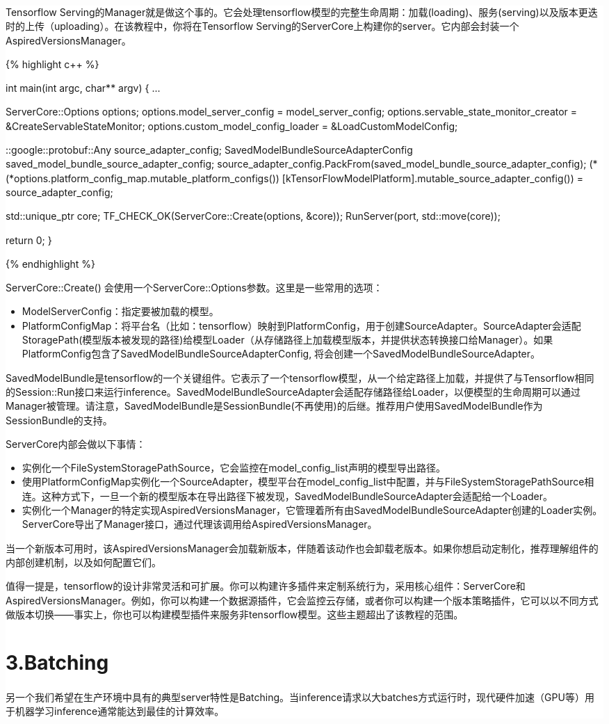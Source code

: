 Tensorflow Serving的Manager就是做这个事的。它会处理tensorflow模型的完整生命周期：加载(loading)、服务(serving)以及版本更迭时的上传（uploading）。在该教程中，你将在Tensorflow Serving的ServerCore上构建你的server。它内部会封装一个AspiredVersionsManager。

{% highlight c++ %}

int main(int argc, char** argv) {
  ...

  ServerCore::Options options;
  options.model_server_config = model_server_config;
  options.servable_state_monitor_creator = &CreateServableStateMonitor;
  options.custom_model_config_loader = &LoadCustomModelConfig;

  ::google::protobuf::Any source_adapter_config;
  SavedModelBundleSourceAdapterConfig
      saved_model_bundle_source_adapter_config;
  source_adapter_config.PackFrom(saved_model_bundle_source_adapter_config);
  (*(*options.platform_config_map.mutable_platform_configs())
      [kTensorFlowModelPlatform].mutable_source_adapter_config()) =
      source_adapter_config;

  std::unique_ptr<ServerCore> core;
  TF_CHECK_OK(ServerCore::Create(options, &core));
  RunServer(port, std::move(core));

  return 0;
}

{% endhighlight %}

ServerCore::Create() 会使用一个ServerCore::Options参数。这里是一些常用的选项：

- ModelServerConfig：指定要被加载的模型。
- PlatformConfigMap：将平台名（比如：tensorflow）映射到PlatformConfig，用于创建SourceAdapter。SourceAdapter会适配StoragePath(模型版本被发现的路径)给模型Loader（从存储路径上加载模型版本，并提供状态转换接口给Manager）。如果PlatformConfig包含了SavedModelBundleSourceAdapterConfig, 将会创建一个SavedModelBundleSourceAdapter。

SavedModelBundle是tensorflow的一个关键组件。它表示了一个tensorflow模型，从一个给定路径上加载，并提供了与Tensorflow相同的Session::Run接口来运行inference。SavedModelBundleSourceAdapter会适配存储路径给Loader<SavedModelBundle>，以便模型的生命周期可以通过Manager被管理。请注意，SavedModelBundle是SessionBundle(不再使用)的后继。推荐用户使用SavedModelBundle作为SessionBundle的支持。

ServerCore内部会做以下事情：

- 实例化一个FileSystemStoragePathSource，它会监控在model_config_list声明的模型导出路径。
- 使用PlatformConfigMap实例化一个SourceAdapter，模型平台在model_config_list中配置，并与FileSystemStoragePathSource相连。这种方式下，一旦一个新的模型版本在导出路径下被发现，SavedModelBundleSourceAdapter会适配给一个Loader<SavedModelBundle>。
- 实例化一个Manager的特定实现AspiredVersionsManager，它管理着所有由SavedModelBundleSourceAdapter创建的Loader实例。ServerCore导出了Manager接口，通过代理该调用给AspiredVersionsManager。

当一个新版本可用时，该AspiredVersionsManager会加载新版本，伴随着该动作也会卸载老版本。如果你想启动定制化，推荐理解组件的内部创建机制，以及如何配置它们。

值得一提是，tensorflow的设计非常灵活和可扩展。你可以构建许多插件来定制系统行为，采用核心组件：ServerCore和AspiredVersionsManager。例如，你可以构建一个数据源插件，它会监控云存储，或者你可以构建一个版本策略插件，它可以以不同方式做版本切换——事实上，你也可以构建模型插件来服务非tensorflow模型。这些主题超出了该教程的范围。

# 3.Batching

另一个我们希望在生产环境中具有的典型server特性是Batching。当inference请求以大batches方式运行时，现代硬件加速（GPU等）用于机器学习inference通常能达到最佳的计算效率。
